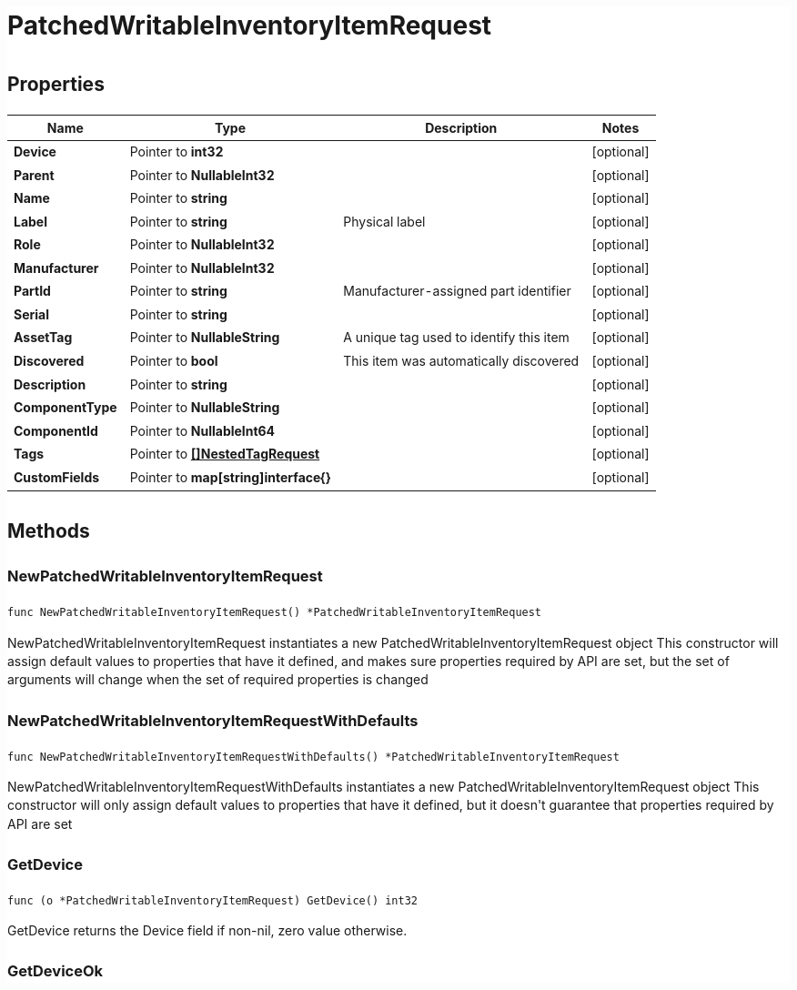 # PatchedWritableInventoryItemRequest

## Properties

Name | Type | Description | Notes
------------ | ------------- | ------------- | -------------
**Device** | Pointer to **int32** |  | [optional] 
**Parent** | Pointer to **NullableInt32** |  | [optional] 
**Name** | Pointer to **string** |  | [optional] 
**Label** | Pointer to **string** | Physical label | [optional] 
**Role** | Pointer to **NullableInt32** |  | [optional] 
**Manufacturer** | Pointer to **NullableInt32** |  | [optional] 
**PartId** | Pointer to **string** | Manufacturer-assigned part identifier | [optional] 
**Serial** | Pointer to **string** |  | [optional] 
**AssetTag** | Pointer to **NullableString** | A unique tag used to identify this item | [optional] 
**Discovered** | Pointer to **bool** | This item was automatically discovered | [optional] 
**Description** | Pointer to **string** |  | [optional] 
**ComponentType** | Pointer to **NullableString** |  | [optional] 
**ComponentId** | Pointer to **NullableInt64** |  | [optional] 
**Tags** | Pointer to [**[]NestedTagRequest**](NestedTagRequest.md) |  | [optional] 
**CustomFields** | Pointer to **map[string]interface{}** |  | [optional] 

## Methods

### NewPatchedWritableInventoryItemRequest

`func NewPatchedWritableInventoryItemRequest() *PatchedWritableInventoryItemRequest`

NewPatchedWritableInventoryItemRequest instantiates a new PatchedWritableInventoryItemRequest object
This constructor will assign default values to properties that have it defined,
and makes sure properties required by API are set, but the set of arguments
will change when the set of required properties is changed

### NewPatchedWritableInventoryItemRequestWithDefaults

`func NewPatchedWritableInventoryItemRequestWithDefaults() *PatchedWritableInventoryItemRequest`

NewPatchedWritableInventoryItemRequestWithDefaults instantiates a new PatchedWritableInventoryItemRequest object
This constructor will only assign default values to properties that have it defined,
but it doesn't guarantee that properties required by API are set

### GetDevice

`func (o *PatchedWritableInventoryItemRequest) GetDevice() int32`

GetDevice returns the Device field if non-nil, zero value otherwise.

### GetDeviceOk
